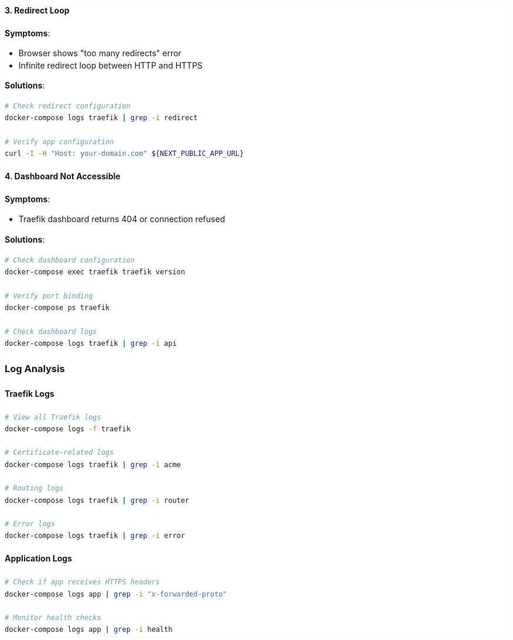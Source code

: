 #### 3. Redirect Loop
**Symptoms**:
- Browser shows "too many redirects" error
- Infinite redirect loop between HTTP and HTTPS

**Solutions**:
```bash
# Check redirect configuration
docker-compose logs traefik | grep -i redirect

# Verify app configuration
curl -I -H "Host: your-domain.com" ${NEXT_PUBLIC_APP_URL}
```

#### 4. Dashboard Not Accessible
**Symptoms**:
- Traefik dashboard returns 404 or connection refused

**Solutions**:
```bash
# Check dashboard configuration
docker-compose exec traefik traefik version

# Verify port binding
docker-compose ps traefik

# Check dashboard logs
docker-compose logs traefik | grep -i api
```

### Log Analysis

#### Traefik Logs
```bash
# View all Traefik logs
docker-compose logs -f traefik

# Certificate-related logs
docker-compose logs traefik | grep -i acme

# Routing logs
docker-compose logs traefik | grep -i router

# Error logs
docker-compose logs traefik | grep -i error
```

#### Application Logs
```bash
# Check if app receives HTTPS headers
docker-compose logs app | grep -i "x-forwarded-proto"

# Monitor health checks
docker-compose logs app | grep -i health
```
